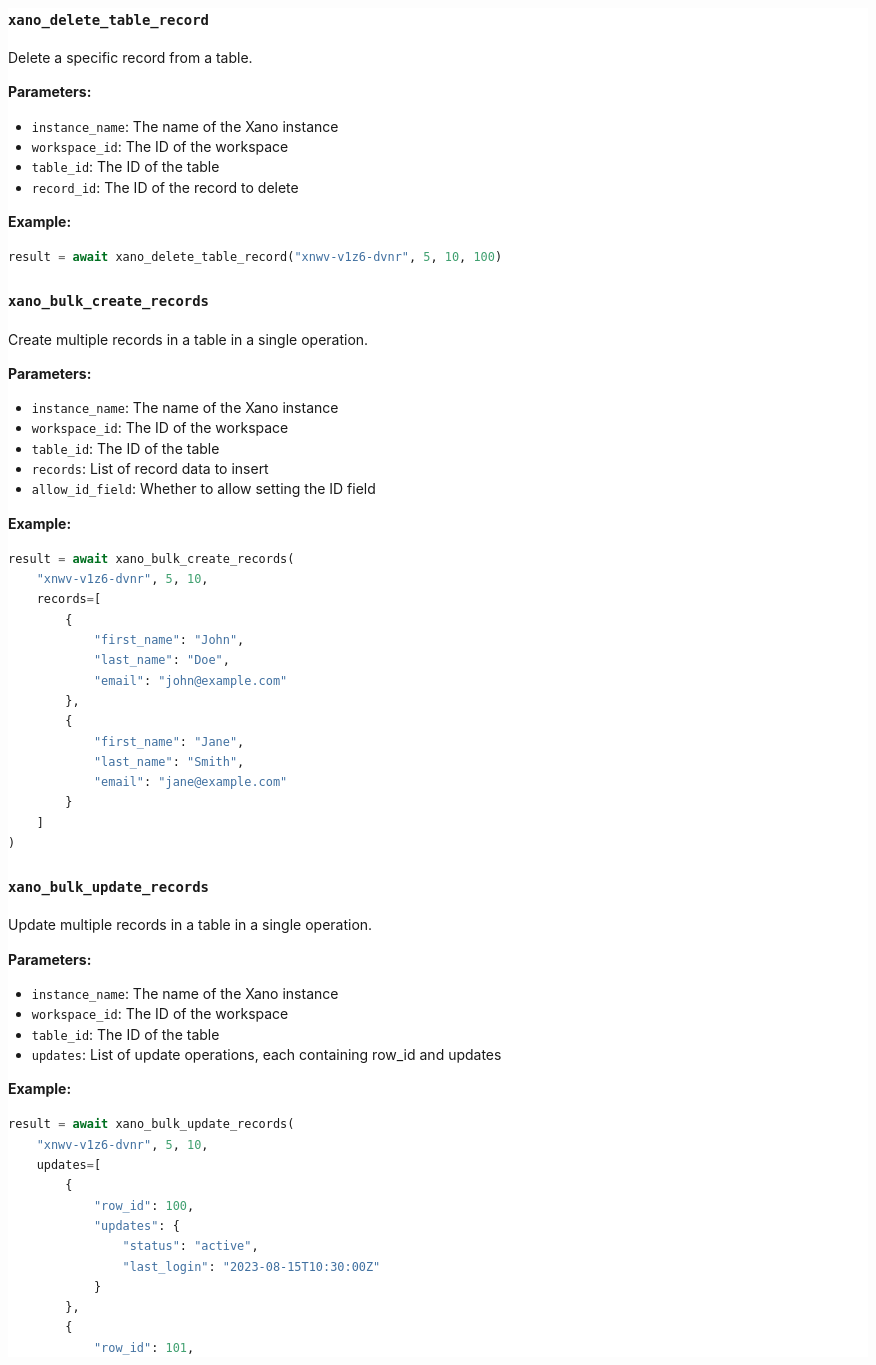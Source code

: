 ### `xano_delete_table_record`
Delete a specific record from a table.

**Parameters:**
- `instance_name`: The name of the Xano instance
- `workspace_id`: The ID of the workspace
- `table_id`: The ID of the table
- `record_id`: The ID of the record to delete

**Example:**
```python
result = await xano_delete_table_record("xnwv-v1z6-dvnr", 5, 10, 100)
```

### `xano_bulk_create_records`
Create multiple records in a table in a single operation.

**Parameters:**
- `instance_name`: The name of the Xano instance
- `workspace_id`: The ID of the workspace
- `table_id`: The ID of the table
- `records`: List of record data to insert
- `allow_id_field`: Whether to allow setting the ID field

**Example:**
```python
result = await xano_bulk_create_records(
    "xnwv-v1z6-dvnr", 5, 10,
    records=[
        {
            "first_name": "John",
            "last_name": "Doe",
            "email": "john@example.com"
        },
        {
            "first_name": "Jane",
            "last_name": "Smith",
            "email": "jane@example.com"
        }
    ]
)
```

### `xano_bulk_update_records`
Update multiple records in a table in a single operation.

**Parameters:**
- `instance_name`: The name of the Xano instance
- `workspace_id`: The ID of the workspace
- `table_id`: The ID of the table
- `updates`: List of update operations, each containing row_id and updates

**Example:**
```python
result = await xano_bulk_update_records(
    "xnwv-v1z6-dvnr", 5, 10,
    updates=[
        {
            "row_id": 100,
            "updates": {
                "status": "active",
                "last_login": "2023-08-15T10:30:00Z"
            }
        },
        {
            "row_id": 101,
```